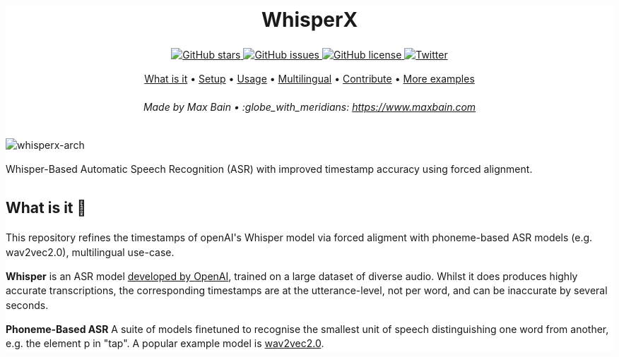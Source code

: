 <h1 align="center">WhisperX</h1>

<p align="center">
  <a href="https://github.com/m-bain/whisperX/stargazers">
    <img src="https://img.shields.io/github/stars/m-bain/whisperX.svg?colorA=orange&colorB=orange&logo=github"
         alt="GitHub stars">
  </a>
  <a href="https://github.com/m-bain/whisperX/issues">
        <img src="https://img.shields.io/github/issues/m-bain/whisperx.svg"
             alt="GitHub issues">
  </a>
  <a href="https://github.com/m-bain/whisperX/blob/master/LICENSE">
        <img src="https://img.shields.io/github/license/m-bain/whisperX.svg"
             alt="GitHub license">
  </a>
  <a href="https://twitter.com/intent/tweet?text=&url=https%3A%2F%2Fgithub.com%2Fm-bain%2FwhisperX">
  <img src="https://img.shields.io/twitter/url/https/github.com/m-bain/whisperX.svg?style=social" alt="Twitter">
  </a>      
</p>

<p align="center">
  <a href="#what-is-it">What is it</a> •
  <a href="#setup">Setup</a> •
  <a href="#example">Usage</a> •
  <a href="#other-languages">Multilingual</a> •
  <a href="#contribute">Contribute</a> •
  <a href="EXAMPLES.md">More examples</a>
</p>

<h6 align="center">Made by Max Bain • :globe_with_meridians: <a href="https://www.maxbain.com">https://www.maxbain.com</a></h6>

<img width="1216" align="center" alt="whisperx-arch" src="https://user-images.githubusercontent.com/36994049/211200186-8b779e26-0bfd-4127-aee2-5a9238b95e1f.png">


<p align="left">Whisper-Based Automatic Speech Recognition (ASR) with improved timestamp accuracy using forced alignment.

</p>


<h2 align="left", id="what-is-it">What is it 🔎</h2>

This repository refines the timestamps of openAI's Whisper model via forced aligment with phoneme-based ASR models (e.g. wav2vec2.0), multilingual use-case.


**Whisper** is an ASR model [developed by OpenAI](https://github.com/openai/whisper), trained on a large dataset of diverse audio. Whilst it does produces highly accurate transcriptions, the corresponding timestamps are at the utterance-level, not per word, and can be inaccurate by several seconds.

**Phoneme-Based ASR** A suite of models finetuned to recognise the smallest unit of speech distinguishing one word from another, e.g. the element p in "tap". A popular example model is [wav2vec2.0](https://huggingface.co/facebook/wav2vec2-large-960h-lv60-self).
